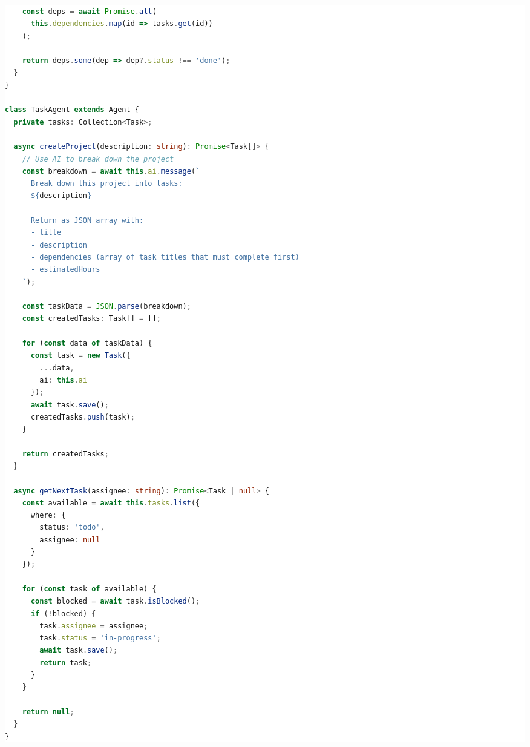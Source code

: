 ```typescript
    const deps = await Promise.all(
      this.dependencies.map(id => tasks.get(id))
    );

    return deps.some(dep => dep?.status !== 'done');
  }
}

class TaskAgent extends Agent {
  private tasks: Collection<Task>;

  async createProject(description: string): Promise<Task[]> {
    // Use AI to break down the project
    const breakdown = await this.ai.message(`
      Break down this project into tasks:
      ${description}

      Return as JSON array with:
      - title
      - description
      - dependencies (array of task titles that must complete first)
      - estimatedHours
    `);

    const taskData = JSON.parse(breakdown);
    const createdTasks: Task[] = [];

    for (const data of taskData) {
      const task = new Task({
        ...data,
        ai: this.ai
      });
      await task.save();
      createdTasks.push(task);
    }

    return createdTasks;
  }

  async getNextTask(assignee: string): Promise<Task | null> {
    const available = await this.tasks.list({
      where: {
        status: 'todo',
        assignee: null
      }
    });

    for (const task of available) {
      const blocked = await task.isBlocked();
      if (!blocked) {
        task.assignee = assignee;
        task.status = 'in-progress';
        await task.save();
        return task;
      }
    }

    return null;
  }
}
```
